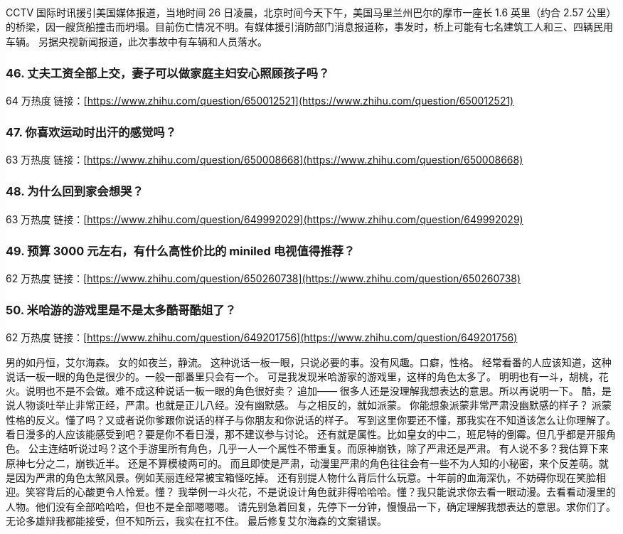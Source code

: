 CCTV 国际时讯援引美国媒体报道，当地时间 26 日凌晨，北京时间今天下午，美国马里兰州巴尔的摩市一座长 1.6 英里（约合 2.57 公里）的桥梁，因一艘货船撞击而坍塌。目前伤亡情况不明。有媒体援引消防部门消息报道称，事发时，桥上可能有七名建筑工人和三、四辆民用车辆。 另据央视新闻报道，此次事故中有车辆和人员落水。

### 46. 丈夫工资全部上交，妻子可以做家庭主妇安心照顾孩子吗？
64 万热度 链接：[https://www.zhihu.com/question/650012521](https://www.zhihu.com/question/650012521)



### 47. 你喜欢运动时出汗的感觉吗？
63 万热度 链接：[https://www.zhihu.com/question/650008668](https://www.zhihu.com/question/650008668)



### 48. 为什么回到家会想哭？
63 万热度 链接：[https://www.zhihu.com/question/649992029](https://www.zhihu.com/question/649992029)



### 49. 预算 3000 元左右，有什么高性价比的 miniled 电视值得推荐？
62 万热度 链接：[https://www.zhihu.com/question/650260738](https://www.zhihu.com/question/650260738)



### 50. 米哈游的游戏里是不是太多酷哥酷姐了？
62 万热度 链接：[https://www.zhihu.com/question/649201756](https://www.zhihu.com/question/649201756)

男的如丹恒，艾尔海森。 女的如夜兰，静流。 这种说话一板一眼，只说必要的事。没有风趣。口癖，性格。 经常看番的人应该知道，这种说话一板一眼的角色是很少的。一般一部番里只会有一个。 可是我发现米哈游家的游戏里，这样的角色太多了。 明明也有一斗，胡桃，花火。说明也不是不会做。难不成这种说话一板一眼的角色很好卖？ 追加—— 很多人还是没理解我想表达的意思。所以再说明一下。 酷，是说人物谈吐举止非常正经，严肃。也就是正儿八经。没有幽默感。 与之相反的，就如派蒙。 你能想象派蒙非常严肃没幽默感的样子？ 派蒙性格的反义。懂了吗？又或者说你爹跟你说话的样子与你朋友和你说话的样子。 写到这里你要还不懂，那我实在不知道该怎么让你理解了。 看日漫多的人应该能感受到吧？要是你不看日漫，那不建议参与讨论。 还有就是属性。比如皇女的中二，班尼特的倒霉。但几乎都是开服角色。 公主连结听说过吗？这个手游里所有角色，几乎一人一个属性不带重复。而原神崩铁，除了严肃还是严肃。 有人说不多？我估算下来原神七分之二，崩铁近半。 还是不算模棱两可的。 而且即使是严肃，动漫里严肃的角色往往会有一些不为人知的小秘密，来个反差萌。就是因为严肃的角色太煞风景。例如芙丽连经常被宝箱怪吃掉。 还有别提人物什么背后什么玩意。十年前的血海深仇，不妨碍你现在笑脸相迎。笑容背后的心酸更令人怜爱。懂？ 我举例一斗火花，不是说设计角色就非得哈哈哈。懂？我只能说求你去看一眼动漫。去看看动漫里的人物。他们没有全部哈哈哈，但也不是全部嗯嗯嗯。 请先别急着回复，先停下一分钟，慢慢品一下，确定理解我想表达的意思。求你们了。无论多雄辩我都能接受，但不知所云，我实在扛不住。 最后修复艾尔海森的文案错误。

